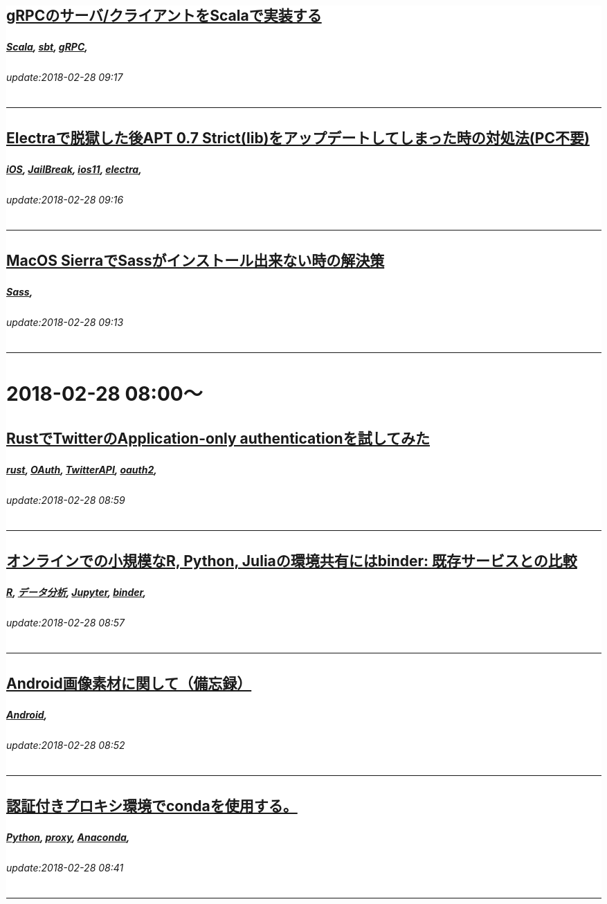 ## [gRPCのサーバ/クライアントをScalaで実装する](https://qiita.com/petitviolet/items/a82c446edbd81c884246)
##### [Scala](https://qiita.com/tags/Scala), [sbt](https://qiita.com/tags/sbt), [gRPC](https://qiita.com/tags/gRPC), 
###### update:2018-02-28 09:17
---
## [Electraで脱獄した後APT 0.7 Strict(lib)をアップデートしてしまった時の対処法(PC不要)](https://qiita.com/meepang_0221/items/b27b1293656be1fd7040)
##### [iOS](https://qiita.com/tags/iOS), [JailBreak](https://qiita.com/tags/JailBreak), [ios11](https://qiita.com/tags/ios11), [electra](https://qiita.com/tags/electra), 
###### update:2018-02-28 09:16
---
## [MacOS SierraでSassがインストール出来ない時の解決策](https://qiita.com/kolife/items/08d9abb02dcb189bebfc)
##### [Sass](https://qiita.com/tags/Sass), 
###### update:2018-02-28 09:13
---




# 2018-02-28 08:00～
## [RustでTwitterのApplication-only authenticationを試してみた](https://qiita.com/aoyagikouhei/items/ddd070c359f52a56173b)
##### [rust](https://qiita.com/tags/rust), [OAuth](https://qiita.com/tags/OAuth), [TwitterAPI](https://qiita.com/tags/TwitterAPI), [oauth2](https://qiita.com/tags/oauth2), 
###### update:2018-02-28 08:59
---
## [オンラインでの小規模なR, Python, Juliaの環境共有にはbinder: 既存サービスとの比較](https://qiita.com/uri/items/2dd7d208e8a253aa0d60)
##### [R](https://qiita.com/tags/R), [データ分析](https://qiita.com/tags/データ分析), [Jupyter](https://qiita.com/tags/Jupyter), [binder](https://qiita.com/tags/binder), 
###### update:2018-02-28 08:57
---
## [Android画像素材に関して（備忘録）](https://qiita.com/shmz/items/7dd37ff272c9bd29cd9a)
##### [Android](https://qiita.com/tags/Android), 
###### update:2018-02-28 08:52
---
## [認証付きプロキシ環境でcondaを使用する。](https://qiita.com/Kyohei_Yamaji/items/dcee95ade24e12fdfd91)
##### [Python](https://qiita.com/tags/Python), [proxy](https://qiita.com/tags/proxy), [Anaconda](https://qiita.com/tags/Anaconda), 
###### update:2018-02-28 08:41
---